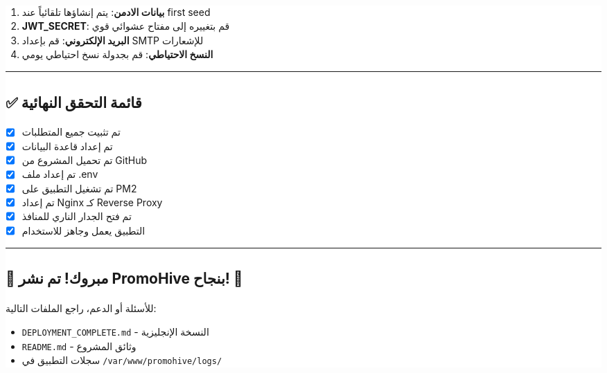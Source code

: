 1. **بيانات الادمن**: يتم إنشاؤها تلقائياً عند first seed
2. **JWT_SECRET**: قم بتغييره إلى مفتاح عشوائي قوي
3. **البريد الإلكتروني**: قم بإعداد SMTP للإشعارات
4. **النسخ الاحتياطي**: قم بجدولة نسخ احتياطي يومي

---

## ✅ قائمة التحقق النهائية

- [x] تم تثبيت جميع المتطلبات
- [x] تم إعداد قاعدة البيانات
- [x] تم تحميل المشروع من GitHub
- [x] تم إعداد ملف .env
- [x] تم تشغيل التطبيق على PM2
- [x] تم إعداد Nginx كـ Reverse Proxy
- [x] تم فتح الجدار الناري للمنافذ
- [x] التطبيق يعمل وجاهز للاستخدام

---

## 🎉 مبروك! تم نشر PromoHive بنجاح! 🎉

للأسئلة أو الدعم، راجع الملفات التالية:
- `DEPLOYMENT_COMPLETE.md` - النسخة الإنجليزية
- `README.md` - وثائق المشروع
- سجلات التطبيق في `/var/www/promohive/logs/`

